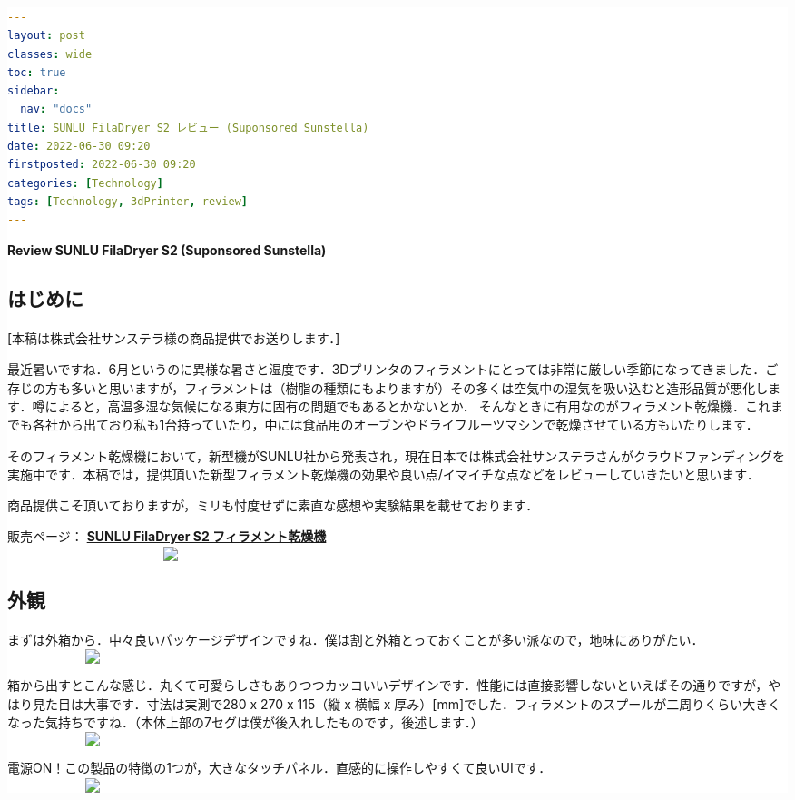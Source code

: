 ```yaml
---
layout: post
classes: wide
toc: true
sidebar:
  nav: "docs"
title: SUNLU FilaDryer S2 レビュー (Suponsored Sunstella)
date: 2022-06-30 09:20
firstposted: 2022-06-30 09:20
categories: [Technology]
tags: [Technology, 3dPrinter, review]
---
```


**Review SUNLU FilaDryer S2 (Suponsored Sunstella)**

## はじめに
[本稿は株式会社サンステラ様の商品提供でお送りします．]

最近暑いですね．6月というのに異様な暑さと湿度です．3Dプリンタのフィラメントにとっては非常に厳しい季節になってきました．ご存じの方も多いと思いますが，フィラメントは（樹脂の種類にもよりますが）その多くは空気中の湿気を吸い込むと造形品質が悪化します．噂によると，高温多湿な気候になる東方に固有の問題でもあるとかないとか．
そんなときに有用なのがフィラメント乾燥機．これまでも各社から出ており私も1台持っていたり，中には食品用のオーブンやドライフルーツマシンで乾燥させている方もいたりします．



そのフィラメント乾燥機において，新型機がSUNLU社から発表され，現在日本では株式会社サンステラさんがクラウドファンディングを実施中です．本稿では，提供頂いた新型フィラメント乾燥機の効果や良い点/イマイチな点などをレビューしていきたいと思います．

商品提供こそ頂いておりますが，ミリも忖度せずに素直な感想や実験結果を載せております．

販売ページ：
**[SUNLU FilaDryer S2 フィラメント乾燥機](https://c.affitch.com?ref=7ME5ZDYDWMYY&url=https://sunstella.co.jp/products/sunlu-filadryer-s2-1?)**
<a href="https://c.affitch.com?ref=7ME5ZDYDWMYY&url=https://sunstella.co.jp/products/sunlu-filadryer-s2-1?" target="_blank">
    <img src="https://lh3.googleusercontent.com/pw/AIL4fc-75sSbCznc9z35kdEphiLuLZSOdtrRwT0o3m1kxOMUoP9t2FITHU64ueLiKQnOmxP_XigpIy6tC001aofQAqtgLL3Uoi9SBQtGPjwiPvoOxbKRb2ADLmglTfIQXoZfOBLw9Dq3O1vyVoyBTa1MALY-9g=w462-h462-s-no?authuser=0" width="60%" style="display: block; margin: auto;">
</a>

## 外観

まずは外箱から．中々良いパッケージデザインですね．僕は割と外箱とっておくことが多い派なので，地味にありがたい．
<img src="https://lh3.googleusercontent.com/pw/AM-JKLWpdnXqqKyc3U0viq3us8JYVrrbZYuhAfO1io-Co4v0gUPo6PpVt5S8_k7hwClyl2zk-TA-CjNzv0JLy9A0mVerrG7tyncJMzlJXP6gIwc7Y000JNt1_lWAPnV8n_Tr6Rk48uRHNecfUhQUc1trAfUJpA=w833-h893-no?authuser=0" width="80%" style="display: block; margin: auto;">


箱から出すとこんな感じ．丸くて可愛らしさもありつつカッコいいデザインです．性能には直接影響しないといえばその通りですが，やはり見た目は大事です．寸法は実測で280 x 270 x 115（縦 x 横幅 x 厚み）[mm]でした．フィラメントのスプールが二周りくらい大きくなった気持ちですね．（本体上部の7セグは僕が後入れしたものです，後述します．）
<img src="https://lh3.googleusercontent.com/pw/AM-JKLWKcZLUp_du2isLGDXARQN0ylpflWJmc6LFAykqFYkgg8P4fQhbfZv9F82WwrCdSazUrUQbnjt7_VKwqo8yhZHt7otPAbeDjcTwDBGf9Xq5wtjZ1VgpDurGvq46LxUun3uxgiUe7snRAHRe4Uzm8To6jg=w1190-h893-no?authuser=0" width="80%" style="display: block; margin: auto;">


電源ON！この製品の特徴の1つが，大きなタッチパネル．直感的に操作しやすくて良いUIです．
<img src="https://lh3.googleusercontent.com/pw/AM-JKLUBsK7pd69tCM0YK0N6IkEb1MzcQDNUOzTMRxtYYCnQFtzuZlRKqKONliMPdUiL89WQHFwb0EoIYOYKfS9t5iTEQIQZTpcllY5r3rrdSLeAnYFewEu8g9TPu9zW3O_sun1Tk-VCM1QkOWgKYptX7uDd1Q=w1190-h893-no?authuser=0" width="80%" style="display: block; margin: auto;">
